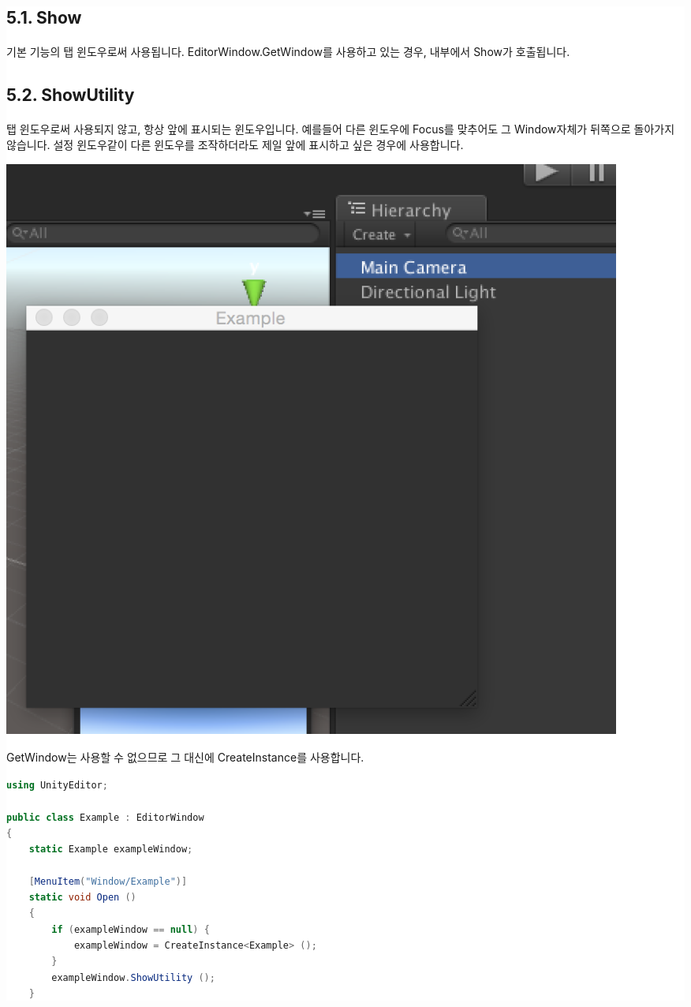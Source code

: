 ## 5.1. Show

기본 기능의 탭 윈도우로써 사용됩니다. EditorWindow.GetWindow를 사용하고 있는 경우, 내부에서 Show가 호출됩니다.

## 5.2. ShowUtility

탭 윈도우로써 사용되지 않고, 항상 앞에 표시되는 윈도우입니다. 예를들어 다른 윈도우에 Focus를 맞추어도 그 Window자체가 뒤쪽으로 돌아가지 않습니다. 설정 윈도우같이 다른 윈도우를 조작하더라도 제일 앞에 표시하고 싶은 경우에 사용합니다.

![](2022-10-16-17-08-39.png)

GetWindow는 사용할 수 없으므로 그 대신에 CreateInstance를 사용합니다.

```csharp
using UnityEditor;

public class Example : EditorWindow
{
    static Example exampleWindow;

    [MenuItem("Window/Example")]
    static void Open ()
    {
        if (exampleWindow == null) {
            exampleWindow = CreateInstance<Example> ();
        }
        exampleWindow.ShowUtility ();
    }
```